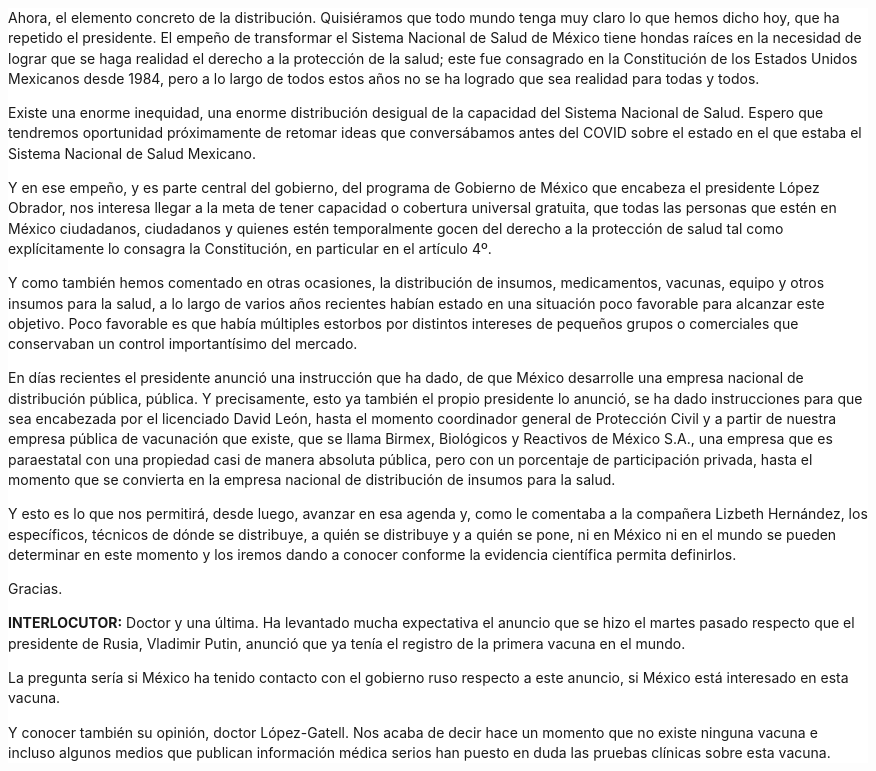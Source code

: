 Ahora, el elemento concreto de la distribución. Quisiéramos que todo mundo
tenga muy claro lo que hemos dicho hoy, que ha repetido el presidente. El
empeño de transformar el Sistema Nacional de Salud de México tiene hondas
raíces en la necesidad de lograr que se haga realidad el derecho a la
protección de la salud; este fue consagrado en la Constitución de los Estados
Unidos Mexicanos desde 1984, pero a lo largo de todos estos años no se ha
logrado que sea realidad para todas y todos.

Existe una enorme inequidad, una enorme distribución desigual de la capacidad
del Sistema Nacional de Salud. Espero que tendremos oportunidad próximamente
de retomar ideas que conversábamos antes del COVID sobre el estado en el que
estaba el Sistema Nacional de Salud Mexicano.

Y en ese empeño, y es parte central del gobierno, del programa de Gobierno de
México que encabeza el presidente López Obrador, nos interesa llegar a la meta
de tener capacidad o cobertura universal gratuita, que todas las personas que
estén en México ciudadanos, ciudadanos y quienes estén temporalmente gocen del
derecho a la protección de salud tal como explícitamente lo consagra la
Constitución, en particular en el artículo 4º.

Y como también hemos comentado en otras ocasiones, la distribución de insumos,
medicamentos, vacunas, equipo y otros insumos para la salud, a lo largo de
varios años recientes habían estado en una situación poco favorable para
alcanzar este objetivo. Poco favorable es que había múltiples estorbos por
distintos intereses de pequeños grupos o comerciales que conservaban un
control importantísimo del mercado.

En días recientes el presidente anunció una instrucción que ha dado, de que
México desarrolle una empresa nacional de distribución pública, pública. Y
precisamente, esto ya también el propio presidente lo anunció, se ha dado
instrucciones para que sea encabezada por el licenciado David León, hasta el
momento coordinador general de Protección Civil y a partir de nuestra empresa
pública de vacunación que existe, que se llama Birmex, Biológicos y Reactivos
de México S.A., una empresa que es paraestatal con una propiedad casi de
manera absoluta pública, pero con un porcentaje de participación privada,
hasta el momento que se convierta en la empresa nacional de distribución de
insumos para la salud.

Y esto es lo que nos permitirá, desde luego, avanzar en esa agenda y, como le
comentaba a la compañera Lizbeth Hernández, los específicos, técnicos de dónde
se distribuye, a quién se distribuye y a quién se pone, ni en México ni en el
mundo se pueden determinar en este momento y los iremos dando a conocer
conforme la evidencia científica permita definirlos.

Gracias.

**INTERLOCUTOR:** Doctor y una última. Ha levantado mucha expectativa el
anuncio que se hizo el martes pasado respecto que el presidente de Rusia,
Vladimir Putin, anunció que ya tenía el registro de la primera vacuna en el
mundo.

La pregunta sería si México ha tenido contacto con el gobierno ruso respecto a
este anuncio, si México está interesado en esta vacuna.

Y conocer también su opinión, doctor López-Gatell. Nos acaba de decir hace un
momento que no existe ninguna vacuna e incluso algunos medios que publican
información médica serios han puesto en duda las pruebas clínicas sobre esta
vacuna.

